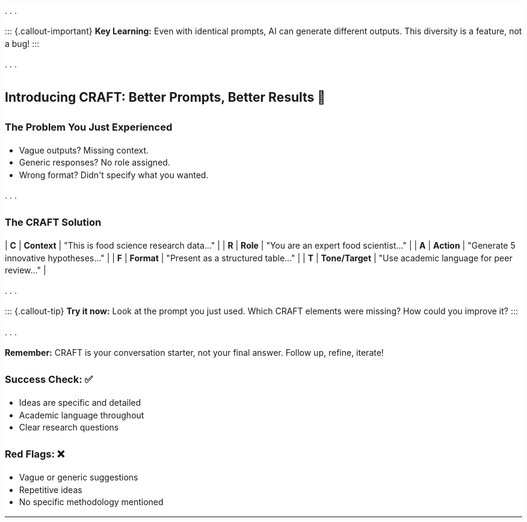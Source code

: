 . . .

::: {.callout-important}
**Key Learning:** Even with identical prompts, AI can generate different outputs. This diversity is a feature, not a bug!
:::

. . .

## Introducing CRAFT: Better Prompts, Better Results 🎯

### The Problem You Just Experienced
- Vague outputs? Missing context.
- Generic responses? No role assigned.
- Wrong format? Didn't specify what you wanted.

. . .

### The CRAFT Solution

| **C** | **Context** | "This is food science research data..." |
| **R** | **Role** | "You are an expert food scientist..." |
| **A** | **Action** | "Generate 5 innovative hypotheses..." |
| **F** | **Format** | "Present as a structured table..." |
| **T** | **Tone/Target** | "Use academic language for peer review..." |

. . .

::: {.callout-tip}
**Try it now:** Look at the prompt you just used. Which CRAFT elements were missing? How could you improve it?
:::

. . .

**Remember:** CRAFT is your conversation starter, not your final answer. Follow up, refine, iterate!

### Success Check: ✅
- Ideas are specific and detailed
- Academic language throughout
- Clear research questions

### Red Flags: ❌
- Vague or generic suggestions
- Repetitive ideas
- No specific methodology mentioned

---
